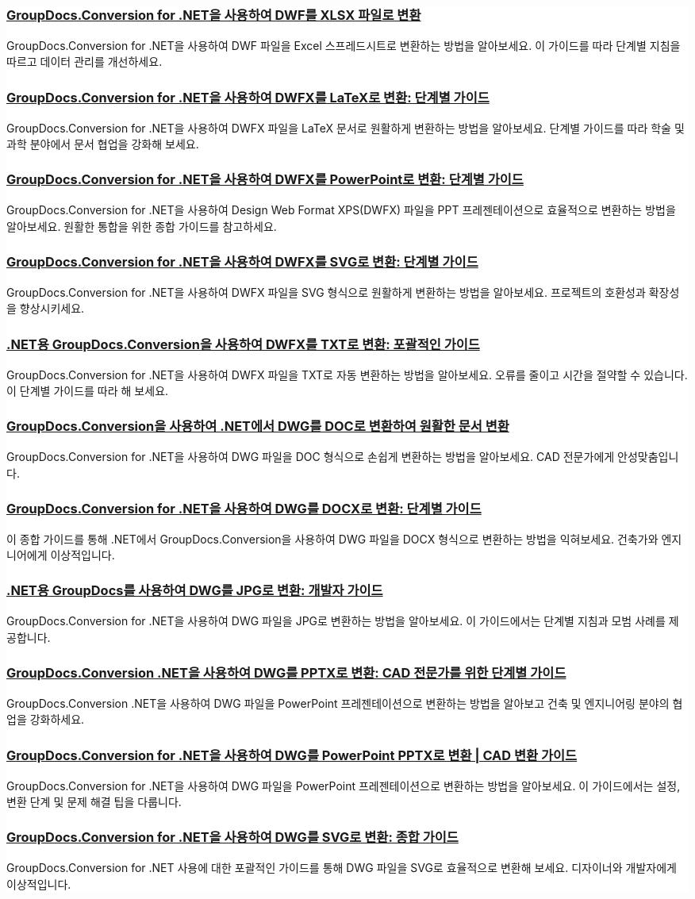 ### [GroupDocs.Conversion for .NET을 사용하여 DWF를 XLSX 파일로 변환](./convert-dwf-to-xlsx-groupdocs-conversion-net/)
GroupDocs.Conversion for .NET을 사용하여 DWF 파일을 Excel 스프레드시트로 변환하는 방법을 알아보세요. 이 가이드를 따라 단계별 지침을 따르고 데이터 관리를 개선하세요.

### [GroupDocs.Conversion for .NET을 사용하여 DWFX를 LaTeX로 변환: 단계별 가이드](./convert-dwfx-to-latex-groupdocs-net/)
GroupDocs.Conversion for .NET을 사용하여 DWFX 파일을 LaTeX 문서로 원활하게 변환하는 방법을 알아보세요. 단계별 가이드를 따라 학술 및 과학 분야에서 문서 협업을 강화해 보세요.

### [GroupDocs.Conversion for .NET을 사용하여 DWFX를 PowerPoint로 변환: 단계별 가이드](./convert-dwfx-to-ppt-groupdocs-conversion-dotnet/)
GroupDocs.Conversion for .NET을 사용하여 Design Web Format XPS(DWFX) 파일을 PPT 프레젠테이션으로 효율적으로 변환하는 방법을 알아보세요. 원활한 통합을 위한 종합 가이드를 참고하세요.

### [GroupDocs.Conversion for .NET을 사용하여 DWFX를 SVG로 변환: 단계별 가이드](./convert-dwfx-to-svg-groupdocs-dotnet/)
GroupDocs.Conversion for .NET을 사용하여 DWFX 파일을 SVG 형식으로 원활하게 변환하는 방법을 알아보세요. 프로젝트의 호환성과 확장성을 향상시키세요.

### [.NET용 GroupDocs.Conversion을 사용하여 DWFX를 TXT로 변환: 포괄적인 가이드](./convert-dwfx-to-txt-groupdocs-conversion-net/)
GroupDocs.Conversion for .NET을 사용하여 DWFX 파일을 TXT로 자동 변환하는 방법을 알아보세요. 오류를 줄이고 시간을 절약할 수 있습니다. 이 단계별 가이드를 따라 해 보세요.

### [GroupDocs.Conversion을 사용하여 .NET에서 DWG를 DOC로 변환하여 원활한 문서 변환](./convert-dwg-to-doc-net-groupdocs-conversion/)
GroupDocs.Conversion for .NET을 사용하여 DWG 파일을 DOC 형식으로 손쉽게 변환하는 방법을 알아보세요. CAD 전문가에게 안성맞춤입니다.

### [GroupDocs.Conversion for .NET을 사용하여 DWG를 DOCX로 변환: 단계별 가이드](./convert-dwg-to-docx-groupdocs-net/)
이 종합 가이드를 통해 .NET에서 GroupDocs.Conversion을 사용하여 DWG 파일을 DOCX 형식으로 변환하는 방법을 익혀보세요. 건축가와 엔지니어에게 이상적입니다.

### [.NET용 GroupDocs를 사용하여 DWG를 JPG로 변환: 개발자 가이드](./convert-dwg-to-jpg-groupdocs-net/)
GroupDocs.Conversion for .NET을 사용하여 DWG 파일을 JPG로 변환하는 방법을 알아보세요. 이 가이드에서는 단계별 지침과 모범 사례를 제공합니다.

### [GroupDocs.Conversion .NET을 사용하여 DWG를 PPTX로 변환: CAD 전문가를 위한 단계별 가이드](./convert-dwg-to-pptx-groupdocs-net/)
GroupDocs.Conversion .NET을 사용하여 DWG 파일을 PowerPoint 프레젠테이션으로 변환하는 방법을 알아보고 건축 및 엔지니어링 분야의 협업을 강화하세요.

### [GroupDocs.Conversion for .NET을 사용하여 DWG를 PowerPoint PPTX로 변환 | CAD 변환 가이드](./convert-dwg-to-pptx-groupdocs-conversion-dotnet/)
GroupDocs.Conversion for .NET을 사용하여 DWG 파일을 PowerPoint 프레젠테이션으로 변환하는 방법을 알아보세요. 이 가이드에서는 설정, 변환 단계 및 문제 해결 팁을 다룹니다.

### [GroupDocs.Conversion for .NET을 사용하여 DWG를 SVG로 변환: 종합 가이드](./convert-dwg-svg-groupdocs-conversion-net/)
GroupDocs.Conversion for .NET 사용에 대한 포괄적인 가이드를 통해 DWG 파일을 SVG로 효율적으로 변환해 보세요. 디자이너와 개발자에게 이상적입니다.
